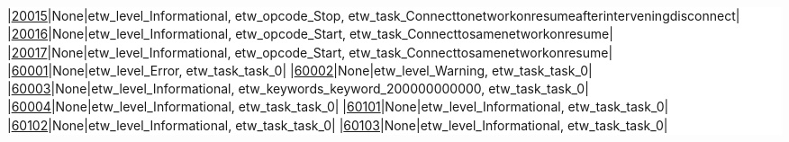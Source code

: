 |[20015](events/event-20015.md)|None|etw_level_Informational, etw_opcode_Stop, etw_task_Connecttonetworkonresumeafterinterveningdisconnect|
|[20016](events/event-20016.md)|None|etw_level_Informational, etw_opcode_Start, etw_task_Connecttosamenetworkonresume|
|[20017](events/event-20017.md)|None|etw_level_Informational, etw_opcode_Start, etw_task_Connecttosamenetworkonresume|
|[60001](events/event-60001.md)|None|etw_level_Error, etw_task_task_0|
|[60002](events/event-60002.md)|None|etw_level_Warning, etw_task_task_0|
|[60003](events/event-60003.md)|None|etw_level_Informational, etw_keywords_keyword_200000000000, etw_task_task_0|
|[60004](events/event-60004.md)|None|etw_level_Informational, etw_task_task_0|
|[60101](events/event-60101.md)|None|etw_level_Informational, etw_task_task_0|
|[60102](events/event-60102.md)|None|etw_level_Informational, etw_task_task_0|
|[60103](events/event-60103.md)|None|etw_level_Informational, etw_task_task_0|
